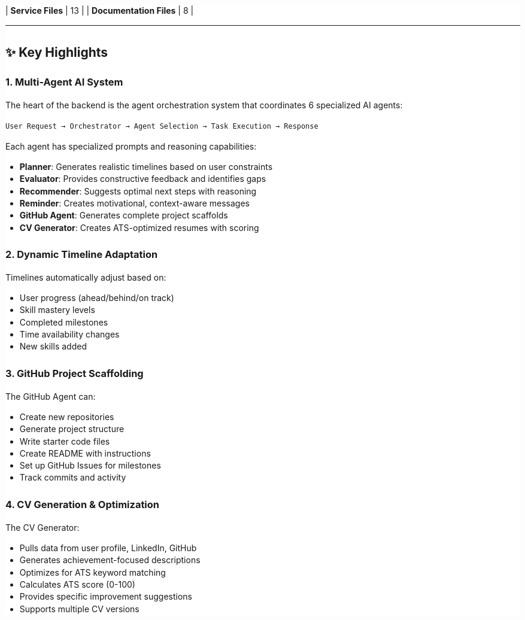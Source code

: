 | **Service Files** | 13 |
| **Documentation Files** | 8 |

---

## ✨ Key Highlights

### 1. Multi-Agent AI System

The heart of the backend is the agent orchestration system that coordinates 6 specialized AI agents:

```
User Request → Orchestrator → Agent Selection → Task Execution → Response
```

Each agent has specialized prompts and reasoning capabilities:
- **Planner**: Generates realistic timelines based on user constraints
- **Evaluator**: Provides constructive feedback and identifies gaps
- **Recommender**: Suggests optimal next steps with reasoning
- **Reminder**: Creates motivational, context-aware messages
- **GitHub Agent**: Generates complete project scaffolds
- **CV Generator**: Creates ATS-optimized resumes with scoring

### 2. Dynamic Timeline Adaptation

Timelines automatically adjust based on:
- User progress (ahead/behind/on track)
- Skill mastery levels
- Completed milestones
- Time availability changes
- New skills added

### 3. GitHub Project Scaffolding

The GitHub Agent can:
- Create new repositories
- Generate project structure
- Write starter code files
- Create README with instructions
- Set up GitHub Issues for milestones
- Track commits and activity

### 4. CV Generation & Optimization

The CV Generator:
- Pulls data from user profile, LinkedIn, GitHub
- Generates achievement-focused descriptions
- Optimizes for ATS keyword matching
- Calculates ATS score (0-100)
- Provides specific improvement suggestions
- Supports multiple CV versions
